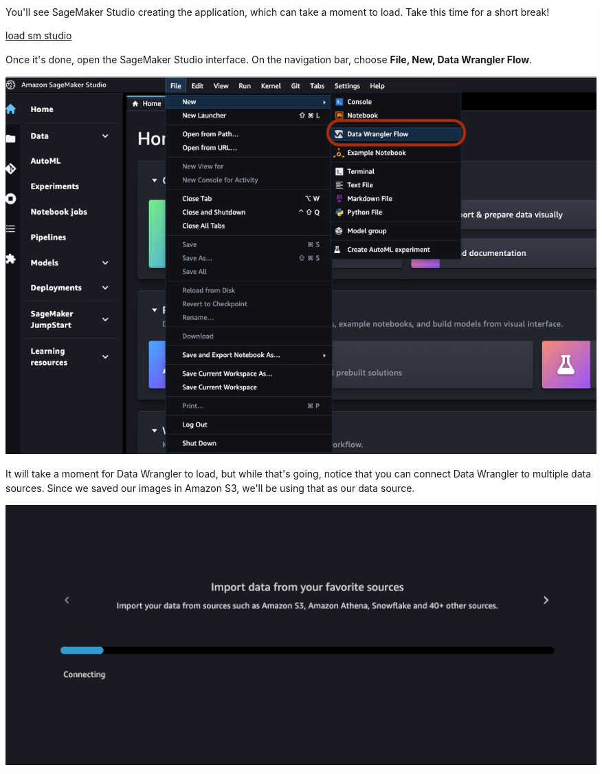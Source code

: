 You'll see SageMaker Studio creating the application, which can take a moment to load. Take this time for a short break!

[load sm studio](images/load-sm-studio.png)

Once it's done, open the SageMaker Studio interface. On the navigation bar, choose **File, New, Data Wrangler Flow**.

![create new data wrangler flow](images/create-new-data-wrangler-flow.png)

It will take a moment for Data Wrangler to load, but while that's going, notice that you can connect Data Wrangler to multiple data sources. Since we saved our images in Amazon S3, we'll be using that as our data source.

![dw flow loading](images/dw-flow-loading.png)
